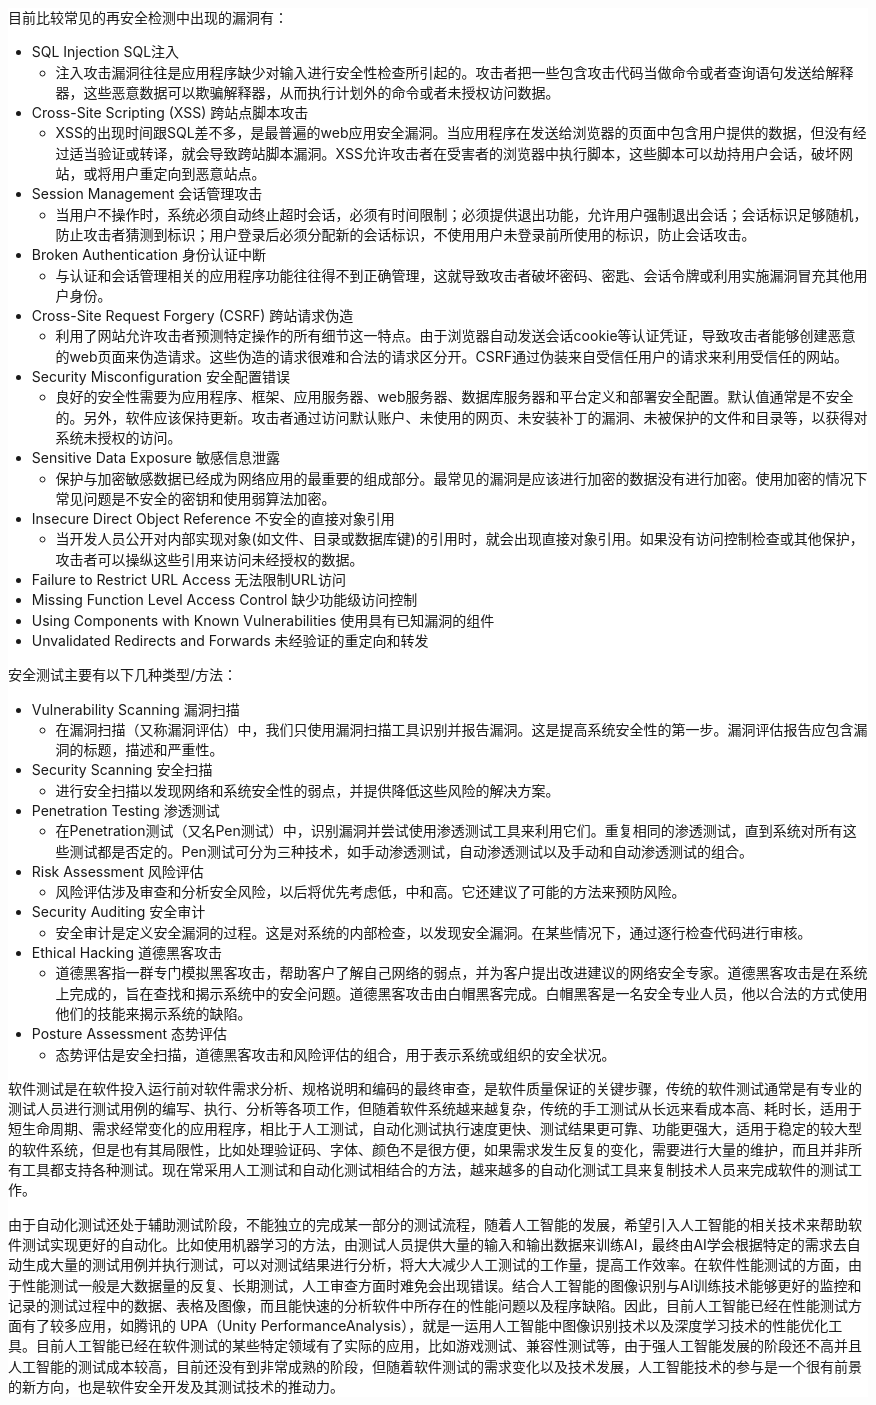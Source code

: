 目前比较常见的再安全检测中出现的漏洞有：
* SQL Injection SQL注入
  * 注入攻击漏洞往往是应用程序缺少对输入进行安全性检查所引起的。攻击者把一些包含攻击代码当做命令或者查询语句发送给解释器，这些恶意数据可以欺骗解释器，从而执行计划外的命令或者未授权访问数据。 
* Cross-Site Scripting (XSS) 跨站点脚本攻击
  * XSS的出现时间跟SQL差不多，是最普遍的web应用安全漏洞。当应用程序在发送给浏览器的页面中包含用户提供的数据，但没有经过适当验证或转译，就会导致跨站脚本漏洞。XSS允许攻击者在受害者的浏览器中执行脚本，这些脚本可以劫持用户会话，破坏网站，或将用户重定向到恶意站点。 
* Session Management 会话管理攻击
  * 当用户不操作时，系统必须自动终止超时会话，必须有时间限制；必须提供退出功能，允许用户强制退出会话；会话标识足够随机，防止攻击者猜测到标识；用户登录后必须分配新的会话标识，不使用用户未登录前所使用的标识，防止会话攻击。 
* Broken Authentication 身份认证中断
  * 与认证和会话管理相关的应用程序功能往往得不到正确管理，这就导致攻击者破坏密码、密匙、会话令牌或利用实施漏洞冒充其他用户身份。
* Cross-Site Request Forgery (CSRF) 跨站请求伪造
  * 利用了网站允许攻击者预测特定操作的所有细节这一特点。由于浏览器自动发送会话cookie等认证凭证，导致攻击者能够创建恶意的web页面来伪造请求。这些伪造的请求很难和合法的请求区分开。CSRF通过伪装来自受信任用户的请求来利用受信任的网站。
* Security Misconfiguration 安全配置错误
  * 良好的安全性需要为应用程序、框架、应用服务器、web服务器、数据库服务器和平台定义和部署安全配置。默认值通常是不安全的。另外，软件应该保持更新。攻击者通过访问默认账户、未使用的网页、未安装补丁的漏洞、未被保护的文件和目录等，以获得对系统未授权的访问。 
* Sensitive Data Exposure 敏感信息泄露
  * 保护与加密敏感数据已经成为网络应用的最重要的组成部分。最常见的漏洞是应该进行加密的数据没有进行加密。使用加密的情况下常见问题是不安全的密钥和使用弱算法加密。
* Insecure Direct Object Reference 不安全的直接对象引用
  * 当开发人员公开对内部实现对象(如文件、目录或数据库键)的引用时，就会出现直接对象引用。如果没有访问控制检查或其他保护，攻击者可以操纵这些引用来访问未经授权的数据。 
* Failure to Restrict URL Access 无法限制URL访问
* Missing Function Level Access Control 缺少功能级访问控制
* Using Components with Known Vulnerabilities 使用具有已知漏洞的组件
* Unvalidated Redirects and Forwards 未经验证的重定向和转发

安全测试主要有以下几种类型/方法：
* Vulnerability Scanning 漏洞扫描
  * 在漏洞扫描（又称漏洞评估）中，我们只使用漏洞扫描工具识别并报告漏洞。这是提高系统安全性的第一步。漏洞评估报告应包含漏洞的标题，描述和严重性。
* Security Scanning 安全扫描
  * 进行安全扫描以发现网络和系统安全性的弱点，并提供降低这些风险的解决方案。
* Penetration Testing 渗透测试
  * 在Penetration测试（又名Pen测试）中，识别漏洞并尝试使用渗透测试工具来利用它们。重复相同的渗透测试，直到系统对所有这些测试都是否定的。Pen测试可分为三种技术，如手动渗透测试，自动渗透测试以及手动和自动渗透测试的组合。
* Risk Assessment 风险评估
  * 风险评估涉及审查和分析安全风险，以后将优先考虑低，中和高。它还建议了可能的方法来预防风险。
* Security Auditing 安全审计
  * 安全审计是定义安全漏洞的过程。这是对系统的内部检查，以发现安全漏洞。在某些情况下，通过逐行检查代码进行审核。
* Ethical Hacking 道德黑客攻击
  * 道德黑客指一群专门模拟黑客攻击，帮助客户了解自己网络的弱点，并为客户提出改进建议的网络安全专家。道德黑客攻击是在系统上完成的，旨在查找和揭示系统中的安全问题。道德黑客攻击由白帽黑客完成。白帽黑客是一名安全专业人员，他以合法的方式使用他们的技能来揭示系统的缺陷。
* Posture Assessment 态势评估
  * 态势评估是安全扫描，道德黑客攻击和风险评估的组合，用于表示系统或组织的安全状况。

软件测试是在软件投入运行前对软件需求分析、规格说明和编码的最终审查，是软件质量保证的关键步骤，传统的软件测试通常是有专业的测试人员进行测试用例的编写、执行、分析等各项工作，但随着软件系统越来越复杂，传统的手工测试从长远来看成本高、耗时长，适用于短生命周期、需求经常变化的应用程序，相比于人工测试，自动化测试执行速度更快、测试结果更可靠、功能更强大，适用于稳定的较大型的软件系统，但是也有其局限性，比如处理验证码、字体、颜色不是很方便，如果需求发生反复的变化，需要进行大量的维护，而且并非所有工具都支持各种测试。现在常采用人工测试和自动化测试相结合的方法，越来越多的自动化测试工具来复制技术人员来完成软件的测试工作。

由于自动化测试还处于辅助测试阶段，不能独立的完成某一部分的测试流程，随着人工智能的发展，希望引入人工智能的相关技术来帮助软件测试实现更好的自动化。比如使用机器学习的方法，由测试人员提供大量的输入和输出数据来训练AI，最终由AI学会根据特定的需求去自动生成大量的测试用例并执行测试，可以对测试结果进行分析，将大大减少人工测试的工作量，提高工作效率。在软件性能测试的方面，由于性能测试一般是大数据量的反复、长期测试，人工审查方面时难免会出现错误。结合人工智能的图像识别与AI训练技术能够更好的监控和记录的测试过程中的数据、表格及图像，而且能快速的分析软件中所存在的性能问题以及程序缺陷。因此，目前人工智能已经在性能测试方面有了较多应用，如腾讯的 UPA（Unity PerformanceAnalysis），就是一运用人工智能中图像识别技术以及深度学习技术的性能优化工具。目前人工智能已经在软件测试的某些特定领域有了实际的应用，比如游戏测试、兼容性测试等，由于强人工智能发展的阶段还不高并且人工智能的测试成本较高，目前还没有到非常成熟的阶段，但随着软件测试的需求变化以及技术发展，人工智能技术的参与是一个很有前景的新方向，也是软件安全开发及其测试技术的推动力。
